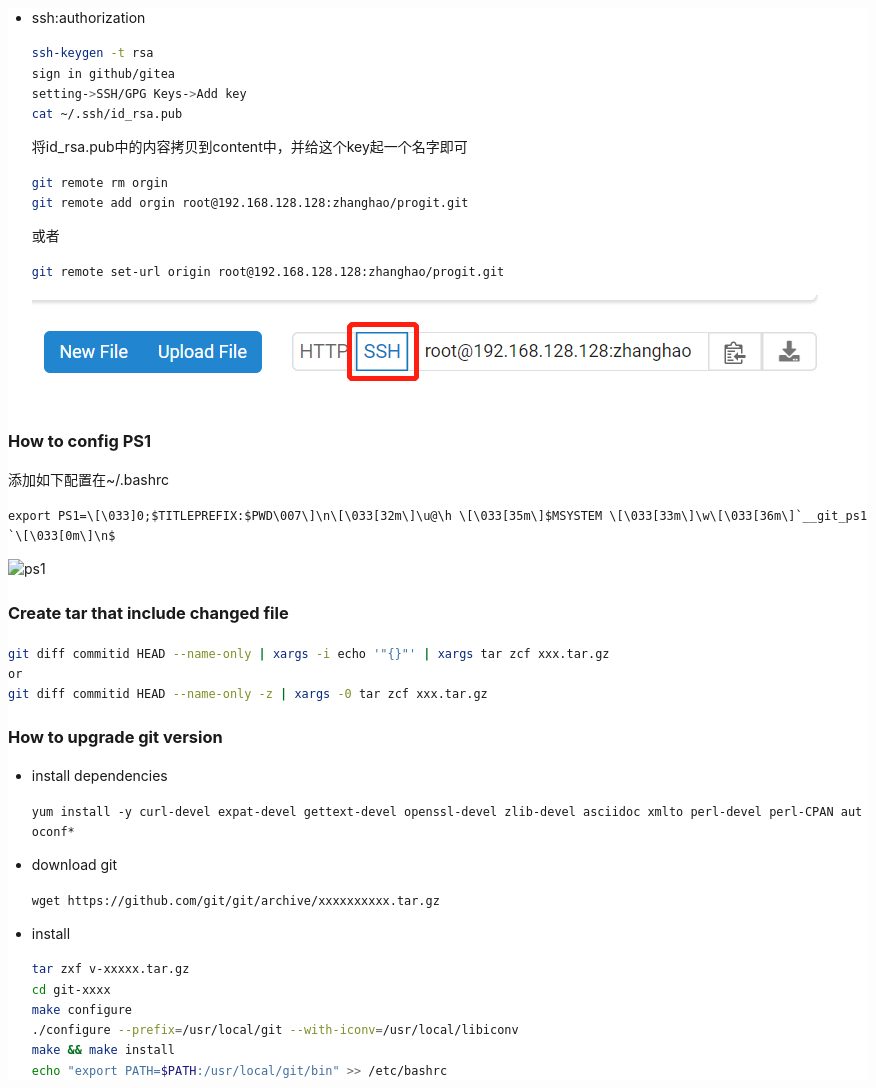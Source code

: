 - ssh:authorization

    ```sh
    ssh-keygen -t rsa
    sign in github/gitea
    setting->SSH/GPG Keys->Add key
    cat ~/.ssh/id_rsa.pub
    ```

    将id_rsa.pub中的内容拷贝到content中，并给这个key起一个名字即可

    ```sh
    git remote rm orgin
    git remote add orgin root@192.168.128.128:zhanghao/progit.git
    ```

    或者

    ```sh
    git remote set-url origin root@192.168.128.128:zhanghao/progit.git
    ```

    ![ssh](png/ssh.png)

### How to config PS1

添加如下配置在~/.bashrc

```export PS1=\[\033]0;$TITLEPREFIX:$PWD\007\]\n\[\033[32m\]\u@\h \[\033[35m\]$MSYSTEM \[\033[33m\]\w\[\033[36m\]`__git_ps1`\[\033[0m\]\n$```

![ps1](png/PS1.png)

### Create tar that include changed file

```sh
git diff commitid HEAD --name-only | xargs -i echo '"{}"' | xargs tar zcf xxx.tar.gz
or
git diff commitid HEAD --name-only -z | xargs -0 tar zcf xxx.tar.gz
```

### How to upgrade git version

- install dependencies

  ```yum install -y curl-devel expat-devel gettext-devel openssl-devel zlib-devel asciidoc xmlto perl-devel perl-CPAN autoconf*```

- download git

  ```wget https://github.com/git/git/archive/xxxxxxxxxx.tar.gz```

- install

  ```sh
  tar zxf v-xxxxx.tar.gz
  cd git-xxxx
  make configure
  ./configure --prefix=/usr/local/git --with-iconv=/usr/local/libiconv
  make && make install
  echo "export PATH=$PATH:/usr/local/git/bin" >> /etc/bashrc
  ```
